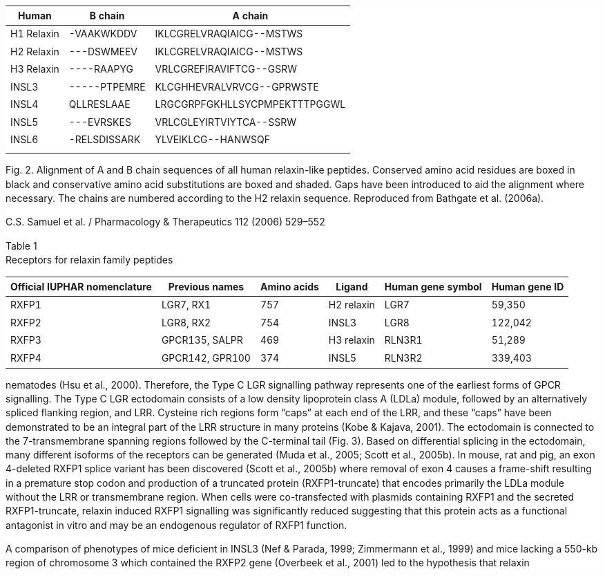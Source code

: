 
| Human | B chain | A chain |
| --- | --- | --- |
| H1 Relaxin | -VAAKWKDDV | IKLCGRELVRAQIAICG--MSTWS | ---PYVA---LFEK | CGLIGCTKRSLAKYC |
| H2 Relaxin | ---DSWMEEV | IKLCGRELVRAQIAICG--MSTWS | --QLYSA---LANKC | GHVGCTKRSLARFC |
| H3 Relaxin | ----RAAPYG | VRLCGREFIRAVIFTCG--GSRW | --DVLAG---LSSSS | CKWGCSKSEISSILC |
| INSL3 | -----PTPEMRE | KLCGHHEVRALVRVCG--GPRWSTE | --AAATN---PARY | CGLSGCQTQDILLTLC-PY |
| INSL4 | QLLRESLAAE | LRGCGRPFGKHLLSYCPMPEKTTTPGGWL | ------SGRHRFDPFCGEVICDDGTSVKLCT |
| INSL5 | ---EVRSKES | VRLCGLEYIRTVIYTCA--SSRW | -------QD---LQTLCCDTDGCSMTDLIALC |
| INSL6 | -RELSDISSARK | YLVEIKLCG--HANWSQF | --------G---YSEKCCCLTGCTKEELSIACL |
|  |  |  | PYIDFKRLKE |

Fig. 2. Alignment of A and B chain sequences of all human relaxin-like peptides. Conserved amino acid residues are boxed in black and conservative amino acid substitutions are boxed and shaded. Gaps have been introduced to aid the alignment where necessary. The chains are numbered according to the H2 relaxin sequence. Reproduced from Bathgate et al. (2006a).

C.S. Samuel et al. / Pharmacology & Therapeutics 112 (2006) 529–552

Table 1  
Receptors for relaxin family peptides  

| Official IUPHAR nomenclature | Previous names | Amino acids | Ligand | Human gene symbol | Human gene ID |
|------------------------------|----------------|-------------|--------|--------------------|---------------|
| RXFP1                        | LGR7, RX1      | 757         | H2 relaxin | LGR7             | 59,350        |
| RXFP2                        | LGR8, RX2      | 754         | INSL3    | LGR8             | 122,042       |
| RXFP3                        | GPCR135, SALPR | 469         | H3 relaxin | RLN3R1           | 51,289        |
| RXFP4                        | GPCR142, GPR100 | 374         | INSL5    | RLN3R2           | 339,403       |

nematodes (Hsu et al., 2000). Therefore, the Type C LGR signalling pathway represents one of the earliest forms of GPCR signalling. The Type C LGR ectodomain consists of a low density lipoprotein class A (LDLa) module, followed by an alternatively spliced flanking region, and LRR. Cysteine rich regions form “caps” at each end of the LRR, and these “caps” have been demonstrated to be an integral part of the LRR structure in many proteins (Kobe & Kajava, 2001). The ectodomain is connected to the 7-transmembrane spanning regions followed by the C-terminal tail (Fig. 3). Based on differential splicing in the ectodomain, many different isoforms of the receptors can be generated (Muda et al., 2005; Scott et al., 2005b). In mouse, rat and pig, an exon 4-deleted RXFP1 splice variant has been discovered (Scott et al., 2005b) where removal of exon 4 causes a frame-shift resulting in a premature stop codon and production of a truncated protein (RXFP1-truncate) that encodes primarily the LDLa module without the LRR or transmembrane region. When cells were co-transfected with plasmids containing RXFP1 and the secreted RXFP1-truncate, relaxin induced RXFP1 signalling was significantly reduced suggesting that this protein acts as a functional antagonist in vitro and may be an endogenous regulator of RXFP1 function.

A comparison of phenotypes of mice deficient in INSL3 (Nef & Parada, 1999; Zimmermann et al., 1999) and mice lacking a 550-kb region of chromosome 3 which contained the RXFP2 gene (Overbeek et al., 2001) led to the hypothesis that relaxin
